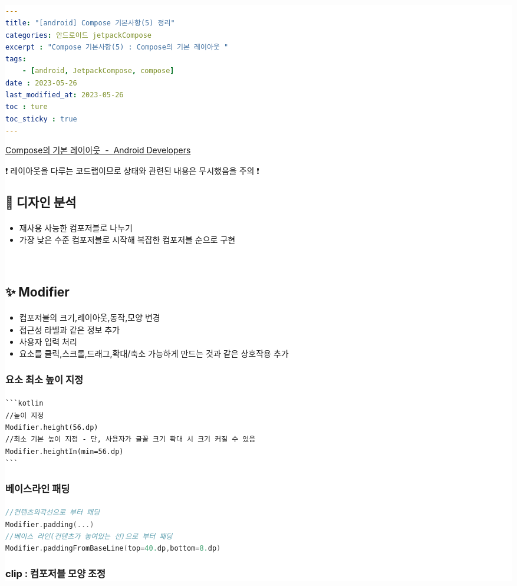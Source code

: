 ```yaml
---
title: "[android] Compose 기본사항(5) 정리"
categories: 안드로이드 jetpackCompose
excerpt : "Compose 기본사항(5) : Compose의 기본 레이아웃 "
tags:
    - [android, JetpackCompose, compose]
date : 2023-05-26
last_modified_at: 2023-05-26
toc : ture
toc_sticky : true
---
```

[Compose의 기본 레이아웃  -  Android Developers](https://developer.android.com/codelabs/jetpack-compose-layouts?hl=ko&continue=https://developer.android.com/courses/pathways/jetpack-compose-for-android-developers-1?hl=ko#codelab-https://developer.android.com/codelabs/jetpack-compose-layouts#0)

❗ 레이아웃을 다루는 코드랩이므로 상태와 관련된 내용은 무시했음을 주의 ❗ 

## 🎨 디자인 분석

- 재사용 사능한 컴포저블로 나누기
- 가장 낮은 수준 컴포저블로 시작해 복잡한 컴포저블 순으로 구현

<br>

## ✨ Modifier

- 컴포저블의 크기,레이아웃,동작,모양 변경
- 접근성 라벨과 같은 정보 추가
- 사용자 입력 처리
- 요소를 클릭,스크롤,드래그,확대/축소 가능하게 만드는 것과 같은 상호작용 추가

### 요소 최소 높이 지정

    ```kotlin
    //높이 지정
    Modifier.height(56.dp)
    //최소 기본 높이 지정 - 단, 사용자가 글꼴 크기 확대 시 크기 커질 수 있음
    Modifier.heightIn(min=56.dp) 
    ```

### 베이스라인 패딩

```kotlin
//컨텐츠외곽선으로 부터 패딩
Modifier.padding(...)
//베이스 라인(컨텐츠가 놓여있는 선)으로 부터 패딩
Modifier.paddingFromBaseLine(top=40.dp,bottom=8.dp)
```

### clip : 컴포저블 모양 조정
